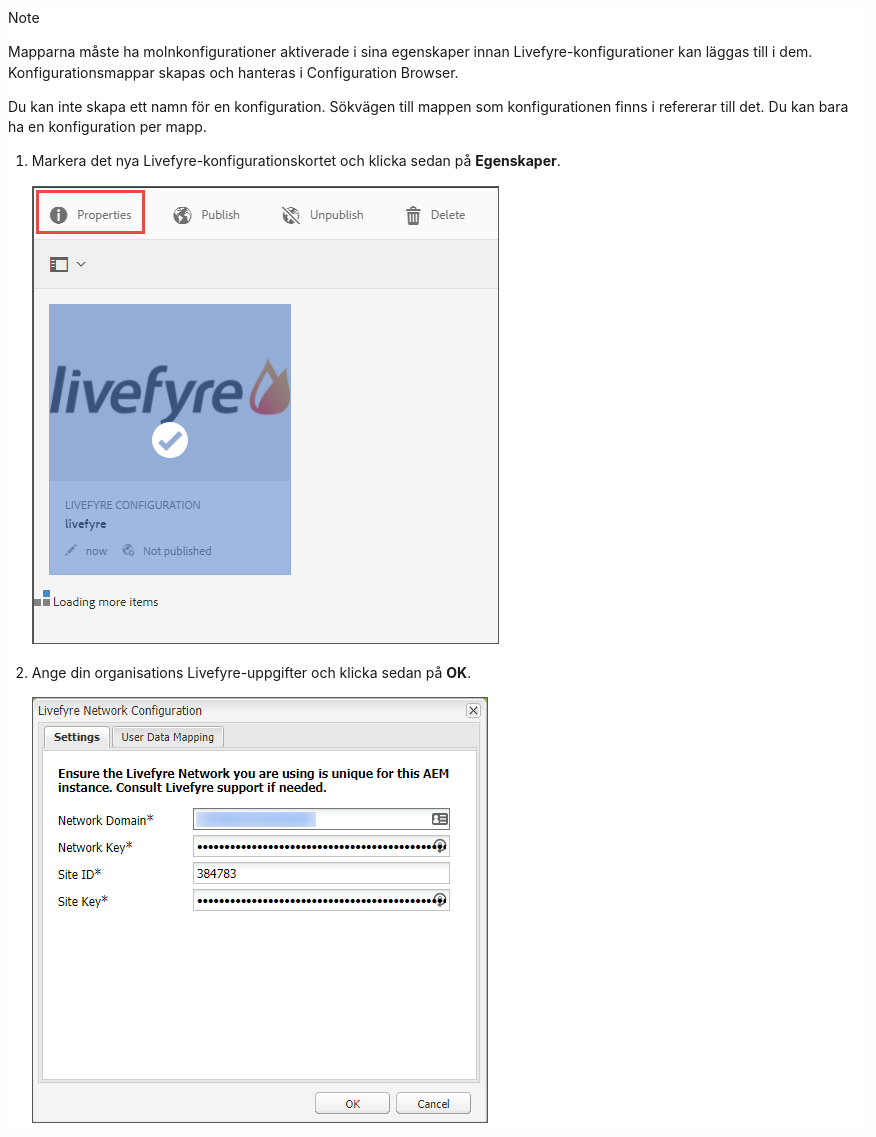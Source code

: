    >[!NOTE]
   >
   >Mapparna måste ha molnkonfigurationer aktiverade i sina egenskaper innan Livefyre-konfigurationer kan läggas till i dem. Konfigurationsmappar skapas och hanteras i Configuration Browser.
   >
   >Du kan inte skapa ett namn för en konfiguration. Sökvägen till mappen som konfigurationen finns i refererar till det. Du kan bara ha en konfiguration per mapp.

1. Markera det nya Livefyre-konfigurationskortet och klicka sedan på **Egenskaper**.

   ![create-livefyre-configuration2](assets/create-livefyre-configuration2.png)

1. Ange din organisations Livefyre-uppgifter och klicka sedan på **OK**.

   ![configure-aem2](assets/configure-aem2.png)
